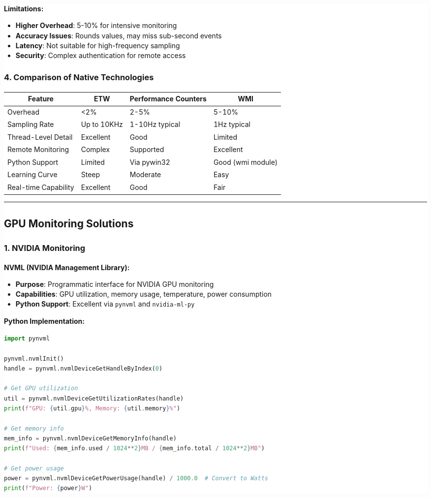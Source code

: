 **Limitations:**
- **Higher Overhead**: 5-10% for intensive monitoring
- **Accuracy Issues**: Rounds values, may miss sub-second events
- **Latency**: Not suitable for high-frequency sampling
- **Security**: Complex authentication for remote access

### 4. Comparison of Native Technologies

| Feature | ETW | Performance Counters | WMI |
|---------|-----|---------------------|-----|
| Overhead | <2% | 2-5% | 5-10% |
| Sampling Rate | Up to 10KHz | 1-10Hz typical | 1Hz typical |
| Thread-Level Detail | Excellent | Good | Limited |
| Remote Monitoring | Complex | Supported | Excellent |
| Python Support | Limited | Via pywin32 | Good (wmi module) |
| Learning Curve | Steep | Moderate | Easy |
| Real-time Capability | Excellent | Good | Fair |

---

## GPU Monitoring Solutions

### 1. NVIDIA Monitoring

**NVML (NVIDIA Management Library):**
- **Purpose**: Programmatic interface for NVIDIA GPU monitoring
- **Capabilities**: GPU utilization, memory usage, temperature, power consumption
- **Python Support**: Excellent via `pynvml` and `nvidia-ml-py`

**Python Implementation:**
```python
import pynvml

pynvml.nvmlInit()
handle = pynvml.nvmlDeviceGetHandleByIndex(0)

# Get GPU utilization
util = pynvml.nvmlDeviceGetUtilizationRates(handle)
print(f"GPU: {util.gpu}%, Memory: {util.memory}%")

# Get memory info
mem_info = pynvml.nvmlDeviceGetMemoryInfo(handle)
print(f"Used: {mem_info.used / 1024**2}MB / {mem_info.total / 1024**2}MB")

# Get power usage
power = pynvml.nvmlDeviceGetPowerUsage(handle) / 1000.0  # Convert to Watts
print(f"Power: {power}W")
```
